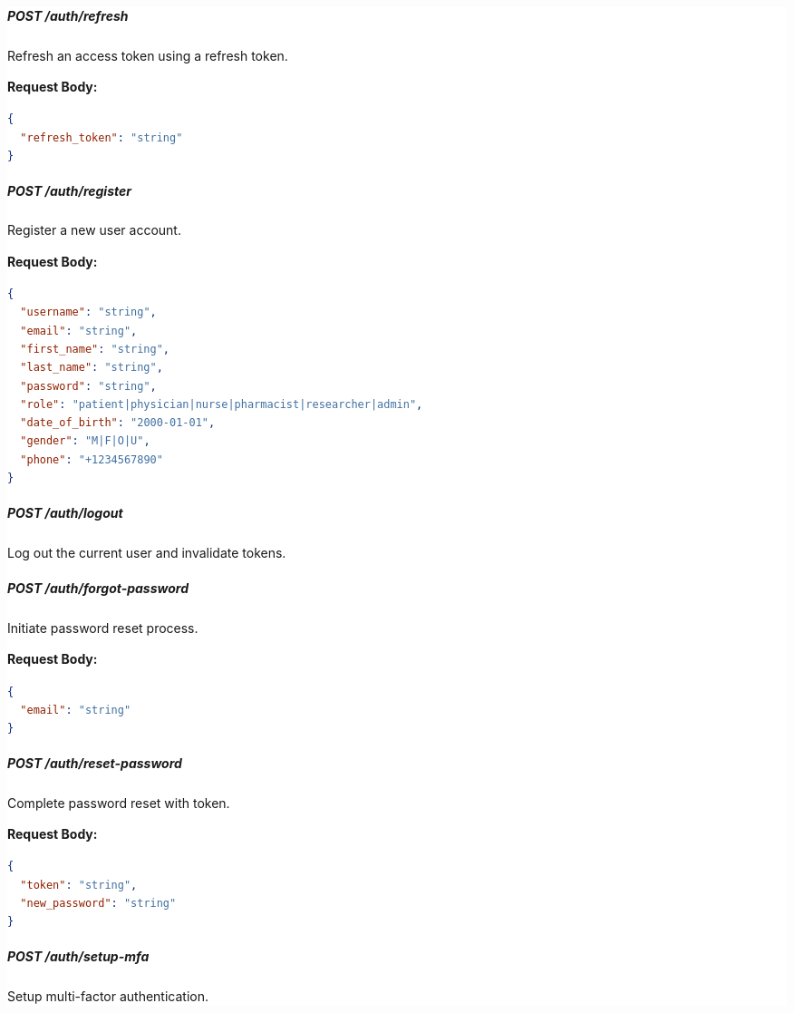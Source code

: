 ##### POST /auth/refresh
Refresh an access token using a refresh token.

**Request Body:**
```json
{
  "refresh_token": "string"
}
```

##### POST /auth/register
Register a new user account.

**Request Body:**
```json
{
  "username": "string",
  "email": "string",
  "first_name": "string",
  "last_name": "string",
  "password": "string",
  "role": "patient|physician|nurse|pharmacist|researcher|admin",
  "date_of_birth": "2000-01-01",
  "gender": "M|F|O|U",
  "phone": "+1234567890"
}
```

##### POST /auth/logout
Log out the current user and invalidate tokens.

##### POST /auth/forgot-password
Initiate password reset process.

**Request Body:**
```json
{
  "email": "string"
}
```

##### POST /auth/reset-password
Complete password reset with token.

**Request Body:**
```json
{
  "token": "string",
  "new_password": "string"
}
```

##### POST /auth/setup-mfa
Setup multi-factor authentication.
